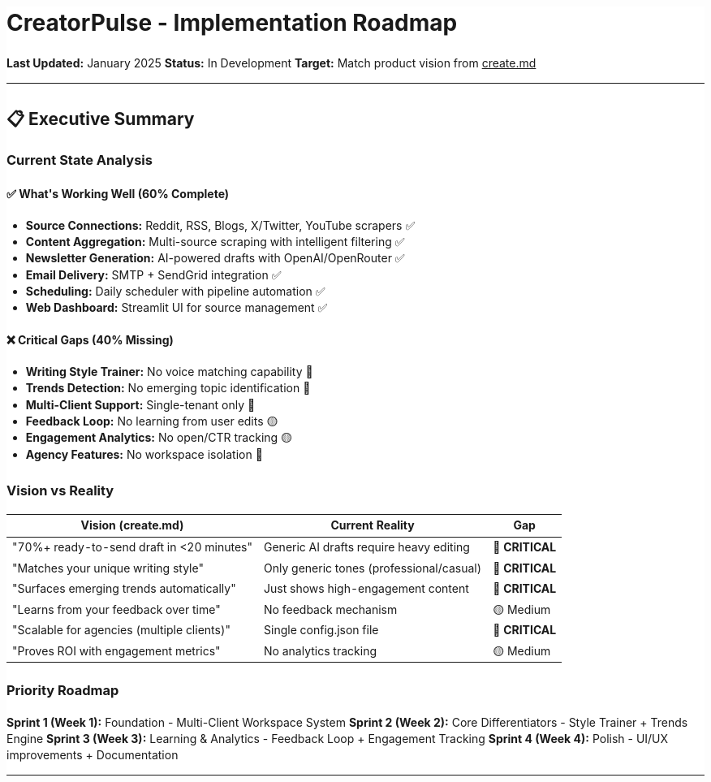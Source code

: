 # CreatorPulse - Implementation Roadmap

**Last Updated:** January 2025
**Status:** In Development
**Target:** Match product vision from [create.md](create.md)

---

## 📋 Executive Summary

### Current State Analysis

#### ✅ What's Working Well (60% Complete)
- **Source Connections:** Reddit, RSS, Blogs, X/Twitter, YouTube scrapers ✅
- **Content Aggregation:** Multi-source scraping with intelligent filtering ✅
- **Newsletter Generation:** AI-powered drafts with OpenAI/OpenRouter ✅
- **Email Delivery:** SMTP + SendGrid integration ✅
- **Scheduling:** Daily scheduler with pipeline automation ✅
- **Web Dashboard:** Streamlit UI for source management ✅

#### ❌ Critical Gaps (40% Missing)
- **Writing Style Trainer:** No voice matching capability 🔴
- **Trends Detection:** No emerging topic identification 🔴
- **Multi-Client Support:** Single-tenant only 🔴
- **Feedback Loop:** No learning from user edits 🟡
- **Engagement Analytics:** No open/CTR tracking 🟡
- **Agency Features:** No workspace isolation 🔴

### Vision vs Reality

| Vision (create.md) | Current Reality | Gap |
|-------------------|-----------------|-----|
| "70%+ ready-to-send draft in <20 minutes" | Generic AI drafts require heavy editing | 🔴 **CRITICAL** |
| "Matches your unique writing style" | Only generic tones (professional/casual) | 🔴 **CRITICAL** |
| "Surfaces emerging trends automatically" | Just shows high-engagement content | 🔴 **CRITICAL** |
| "Learns from your feedback over time" | No feedback mechanism | 🟡 Medium |
| "Scalable for agencies (multiple clients)" | Single config.json file | 🔴 **CRITICAL** |
| "Proves ROI with engagement metrics" | No analytics tracking | 🟡 Medium |

### Priority Roadmap

**Sprint 1 (Week 1):** Foundation - Multi-Client Workspace System
**Sprint 2 (Week 2):** Core Differentiators - Style Trainer + Trends Engine
**Sprint 3 (Week 3):** Learning & Analytics - Feedback Loop + Engagement Tracking
**Sprint 4 (Week 4):** Polish - UI/UX improvements + Documentation

---
